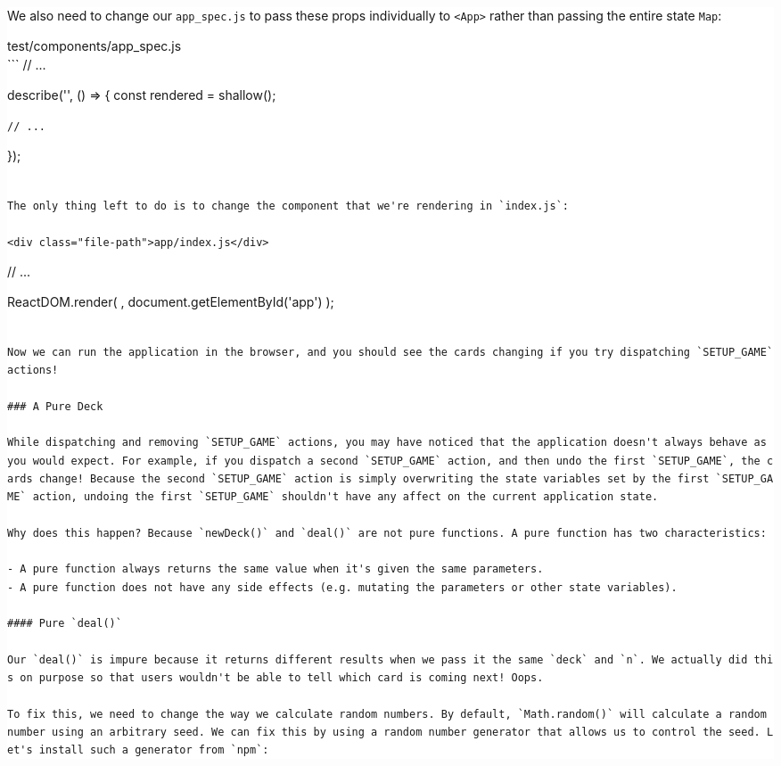 ```jsx
```

We also need to change our `app_spec.js` to pass these props individually to `<App>` rather than passing the entire state `Map`:

<div class="file-path">test/components/app_spec.js</div>
```
// ...

describe('<App />', () => {
    const rendered = shallow(<App playerHand={playerHand} dealerHand={dealerHand} />);

    // ...
});
```

The only thing left to do is to change the component that we're rendering in `index.js`:

<div class="file-path">app/index.js</div>
```
// ...

ReactDOM.render(
    <Provider store={store}>
        <AppContainer />
    </Provider>,
    document.getElementById('app')
);
```

Now we can run the application in the browser, and you should see the cards changing if you try dispatching `SETUP_GAME` actions!

### A Pure Deck

While dispatching and removing `SETUP_GAME` actions, you may have noticed that the application doesn't always behave as you would expect. For example, if you dispatch a second `SETUP_GAME` action, and then undo the first `SETUP_GAME`, the cards change! Because the second `SETUP_GAME` action is simply overwriting the state variables set by the first `SETUP_GAME` action, undoing the first `SETUP_GAME` shouldn't have any affect on the current application state.

Why does this happen? Because `newDeck()` and `deal()` are not pure functions. A pure function has two characteristics:

- A pure function always returns the same value when it's given the same parameters.
- A pure function does not have any side effects (e.g. mutating the parameters or other state variables).

#### Pure `deal()`

Our `deal()` is impure because it returns different results when we pass it the same `deck` and `n`. We actually did this on purpose so that users wouldn't be able to tell which card is coming next! Oops.

To fix this, we need to change the way we calculate random numbers. By default, `Math.random()` will calculate a random number using an arbitrary seed. We can fix this by using a random number generator that allows us to control the seed. Let's install such a generator from `npm`:
